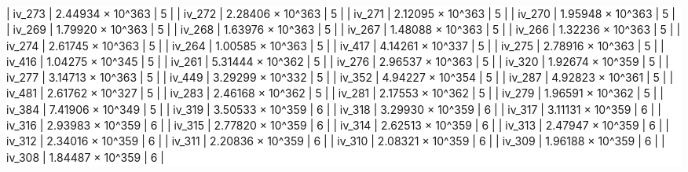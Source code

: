 | iv_273 | 2.44934 × 10^363 | 5 |
| iv_272 | 2.28406 × 10^363 | 5 |
| iv_271 | 2.12095 × 10^363 | 5 |
| iv_270 | 1.95948 × 10^363 | 5 |
| iv_269 | 1.79920 × 10^363 | 5 |
| iv_268 | 1.63976 × 10^363 | 5 |
| iv_267 | 1.48088 × 10^363 | 5 |
| iv_266 | 1.32236 × 10^363 | 5 |
| iv_274 | 2.61745 × 10^363 | 5 |
| iv_264 | 1.00585 × 10^363 | 5 |
| iv_417 | 4.14261 × 10^337 | 5 |
| iv_275 | 2.78916 × 10^363 | 5 |
| iv_416 | 1.04275 × 10^345 | 5 |
| iv_261 | 5.31444 × 10^362 | 5 |
| iv_276 | 2.96537 × 10^363 | 5 |
| iv_320 | 1.92674 × 10^359 | 5 |
| iv_277 | 3.14713 × 10^363 | 5 |
| iv_449 | 3.29299 × 10^332 | 5 |
| iv_352 | 4.94227 × 10^354 | 5 |
| iv_287 | 4.92823 × 10^361 | 5 |
| iv_481 | 2.61762 × 10^327 | 5 |
| iv_283 | 2.46168 × 10^362 | 5 |
| iv_281 | 2.17553 × 10^362 | 5 |
| iv_279 | 1.96591 × 10^362 | 5 |
| iv_384 | 7.41906 × 10^349 | 5 |
| iv_319 | 3.50533 × 10^359 | 6 |
| iv_318 | 3.29930 × 10^359 | 6 |
| iv_317 | 3.11131 × 10^359 | 6 |
| iv_316 | 2.93983 × 10^359 | 6 |
| iv_315 | 2.77820 × 10^359 | 6 |
| iv_314 | 2.62513 × 10^359 | 6 |
| iv_313 | 2.47947 × 10^359 | 6 |
| iv_312 | 2.34016 × 10^359 | 6 |
| iv_311 | 2.20836 × 10^359 | 6 |
| iv_310 | 2.08321 × 10^359 | 6 |
| iv_309 | 1.96188 × 10^359 | 6 |
| iv_308 | 1.84487 × 10^359 | 6 |